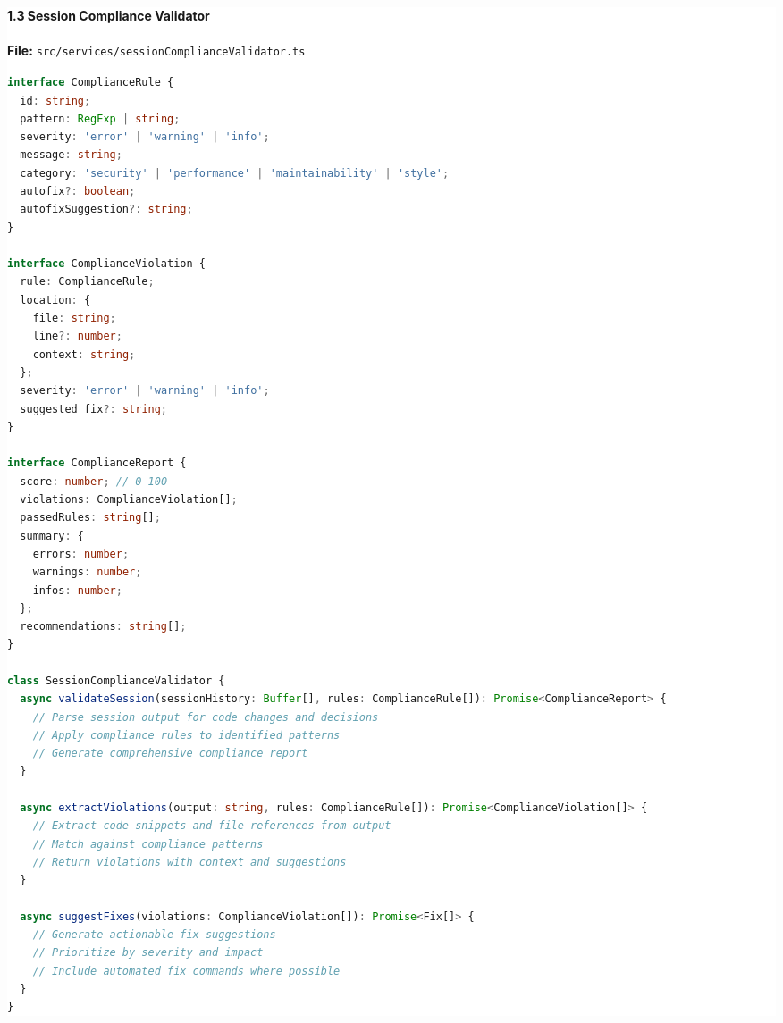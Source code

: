 #### 1.3 Session Compliance Validator

**File:** `src/services/sessionComplianceValidator.ts`

```typescript
interface ComplianceRule {
  id: string;
  pattern: RegExp | string;
  severity: 'error' | 'warning' | 'info';
  message: string;
  category: 'security' | 'performance' | 'maintainability' | 'style';
  autofix?: boolean;
  autofixSuggestion?: string;
}

interface ComplianceViolation {
  rule: ComplianceRule;
  location: {
    file: string;
    line?: number;
    context: string;
  };
  severity: 'error' | 'warning' | 'info';
  suggested_fix?: string;
}

interface ComplianceReport {
  score: number; // 0-100
  violations: ComplianceViolation[];
  passedRules: string[];
  summary: {
    errors: number;
    warnings: number;
    infos: number;
  };
  recommendations: string[];
}

class SessionComplianceValidator {
  async validateSession(sessionHistory: Buffer[], rules: ComplianceRule[]): Promise<ComplianceReport> {
    // Parse session output for code changes and decisions
    // Apply compliance rules to identified patterns
    // Generate comprehensive compliance report
  }

  async extractViolations(output: string, rules: ComplianceRule[]): Promise<ComplianceViolation[]> {
    // Extract code snippets and file references from output
    // Match against compliance patterns
    // Return violations with context and suggestions
  }

  async suggestFixes(violations: ComplianceViolation[]): Promise<Fix[]> {
    // Generate actionable fix suggestions
    // Prioritize by severity and impact
    // Include automated fix commands where possible
  }
}
```
